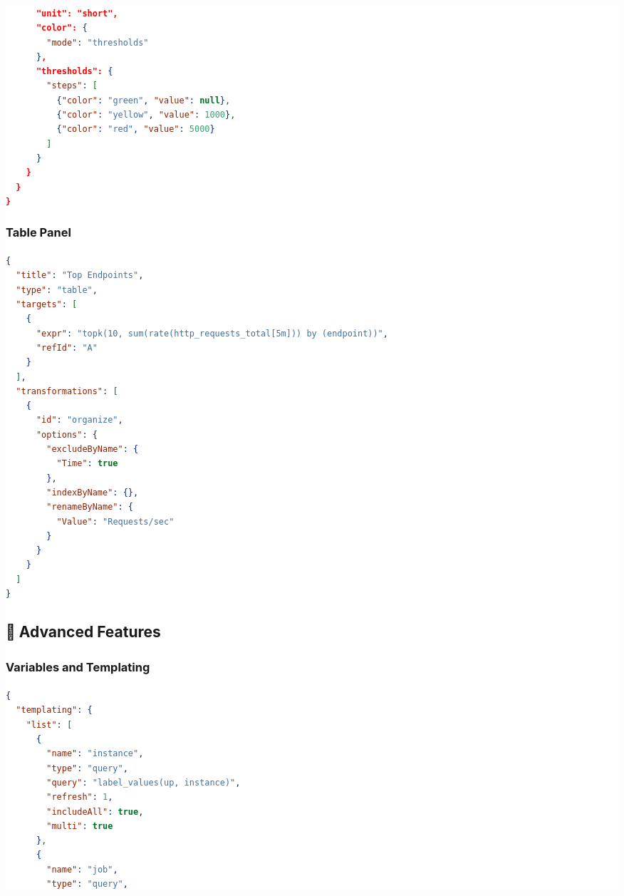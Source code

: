 ```json
      "unit": "short",
      "color": {
        "mode": "thresholds"
      },
      "thresholds": {
        "steps": [
          {"color": "green", "value": null},
          {"color": "yellow", "value": 1000},
          {"color": "red", "value": 5000}
        ]
      }
    }
  }
}
```

### Table Panel
```json
{
  "title": "Top Endpoints",
  "type": "table",
  "targets": [
    {
      "expr": "topk(10, sum(rate(http_requests_total[5m])) by (endpoint))",
      "refId": "A"
    }
  ],
  "transformations": [
    {
      "id": "organize",
      "options": {
        "excludeByName": {
          "Time": true
        },
        "indexByName": {},
        "renameByName": {
          "Value": "Requests/sec"
        }
      }
    }
  ]
}
```

## 🔧 Advanced Features

### Variables and Templating
```json
{
  "templating": {
    "list": [
      {
        "name": "instance",
        "type": "query",
        "query": "label_values(up, instance)",
        "refresh": 1,
        "includeAll": true,
        "multi": true
      },
      {
        "name": "job",
        "type": "query",
```
